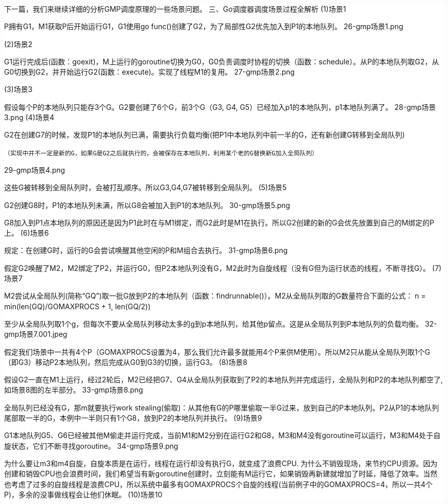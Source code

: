 下一篇，我们来继续详细的分析GMP调度原理的一些场景问题。
三、Go调度器调度场景过程全解析
(1)场景1

P拥有G1，M1获取P后开始运行G1，G1使用go func()创建了G2，为了局部性G2优先加入到P1的本地队列。
26-gmp场景1.png

(2)场景2

G1运行完成后(函数：goexit)，M上运行的goroutine切换为G0，G0负责调度时协程的切换（函数：schedule）。从P的本地队列取G2，从G0切换到G2，并开始运行G2(函数：execute)。实现了线程M1的复用。
27-gmp场景2.png

(3)场景3

假设每个P的本地队列只能存3个G。G2要创建了6个G，前3个G（G3, G4, G5）已经加入p1的本地队列，p1本地队列满了。
28-gmp场景3.png
(4)场景4

G2在创建G7的时候，发现P1的本地队列已满，需要执行负载均衡(把P1中本地队列中前一半的G，还有新创建G转移到全局队列)

    （实现中并不一定是新的G，如果G是G2之后就执行的，会被保存在本地队列，利用某个老的G替换新G加入全局队列）

29-gmp场景4.png

这些G被转移到全局队列时，会被打乱顺序。所以G3,G4,G7被转移到全局队列。
(5)场景5

G2创建G8时，P1的本地队列未满，所以G8会被加入到P1的本地队列。
30-gmp场景5.png

G8加入到P1点本地队列的原因还是因为P1此时在与M1绑定，而G2此时是M1在执行。所以G2创建的新的G会优先放置到自己的M绑定的P上。
(6)场景6

规定：在创建G时，运行的G会尝试唤醒其他空闲的P和M组合去执行。
31-gmp场景6.png

假定G2唤醒了M2，M2绑定了P2，并运行G0，但P2本地队列没有G，M2此时为自旋线程（没有G但为运行状态的线程，不断寻找G）。
(7)场景7

M2尝试从全局队列(简称“GQ”)取一批G放到P2的本地队列（函数：findrunnable()）。M2从全局队列取的G数量符合下面的公式：
n = min(len(GQ)/GOMAXPROCS + 1, len(GQ/2))

至少从全局队列取1个g，但每次不要从全局队列移动太多的g到p本地队列，给其他p留点。这是从全局队列到P本地队列的负载均衡。
32-gmp场景7.001.jpeg

假定我们场景中一共有4个P（GOMAXPROCS设置为4，那么我们允许最多就能用4个P来供M使用）。所以M2只从能从全局队列取1个G（即G3）移动P2本地队列，然后完成从G0到G3的切换，运行G3。
(8)场景8

假设G2一直在M1上运行，经过2轮后，M2已经把G7、G4从全局队列获取到了P2的本地队列并完成运行，全局队列和P2的本地队列都空了,如场景8图的左半部分。
33-gmp场景8.png

全局队列已经没有G，那m就要执行work stealing(偷取)：从其他有G的P哪里偷取一半G过来，放到自己的P本地队列。P2从P1的本地队列尾部取一半的G，本例中一半则只有1个G8，放到P2的本地队列并执行。
(9)场景9

G1本地队列G5、G6已经被其他M偷走并运行完成，当前M1和M2分别在运行G2和G8，M3和M4没有goroutine可以运行，M3和M4处于自旋状态，它们不断寻找goroutine。
34-gmp场景9.png

为什么要让m3和m4自旋，自旋本质是在运行，线程在运行却没有执行G，就变成了浪费CPU. 为什么不销毁现场，来节约CPU资源。因为创建和销毁CPU也会浪费时间，我们希望当有新goroutine创建时，立刻能有M运行它，如果销毁再新建就增加了时延，降低了效率。当然也考虑了过多的自旋线程是浪费CPU，所以系统中最多有GOMAXPROCS个自旋的线程(当前例子中的GOMAXPROCS=4，所以一共4个P)，多余的没事做线程会让他们休眠。
(10)场景10
